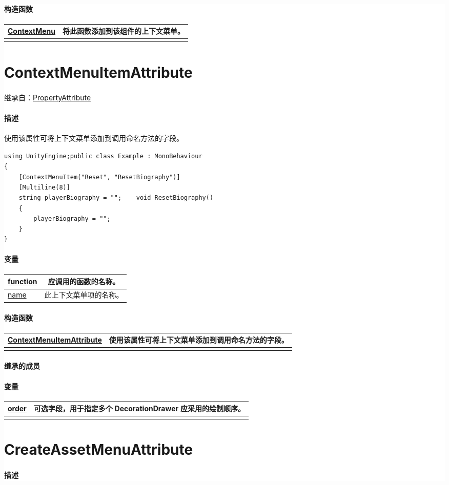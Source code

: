#### 构造函数

| [ContextMenu](https://docs.unity3d.com/cn/2019.4/ScriptReference/ContextMenu-ctor.html) | 将此函数添加到该组件的上下文菜单。 |
| ------------------------------------------------------------ | ---------------------------------- |
|                                                              |                                    |

# ContextMenuItemAttribute

继承自：[PropertyAttribute](https://docs.unity3d.com/cn/2019.4/ScriptReference/PropertyAttribute.html)

#### 描述

使用该属性可将上下文菜单添加到调用命名方法的字段。

```
using UnityEngine;public class Example : MonoBehaviour
{
    [ContextMenuItem("Reset", "ResetBiography")]
    [Multiline(8)]
    string playerBiography = "";    void ResetBiography()
    {
        playerBiography = "";
    }
}
```

#### 变量

| [function](https://docs.unity3d.com/cn/2019.4/ScriptReference/ContextMenuItemAttribute-function.html) | 应调用的函数的名称。   |
| ------------------------------------------------------------ | ---------------------- |
| [name](https://docs.unity3d.com/cn/2019.4/ScriptReference/ContextMenuItemAttribute-name.html) | 此上下文菜单项的名称。 |

#### 构造函数

| [ContextMenuItemAttribute](https://docs.unity3d.com/cn/2019.4/ScriptReference/ContextMenuItemAttribute-ctor.html) | 使用该属性可将上下文菜单添加到调用命名方法的字段。 |
| ------------------------------------------------------------ | -------------------------------------------------- |
|                                                              |                                                    |

#### 继承的成员

#### 变量

| [order](https://docs.unity3d.com/cn/2019.4/ScriptReference/PropertyAttribute-order.html) | 可选字段，用于指定多个 DecorationDrawer 应采用的绘制顺序。 |
| ------------------------------------------------------------ | ---------------------------------------------------------- |
|                                                              |                                                            |

# CreateAssetMenuAttribute

#### 描述
